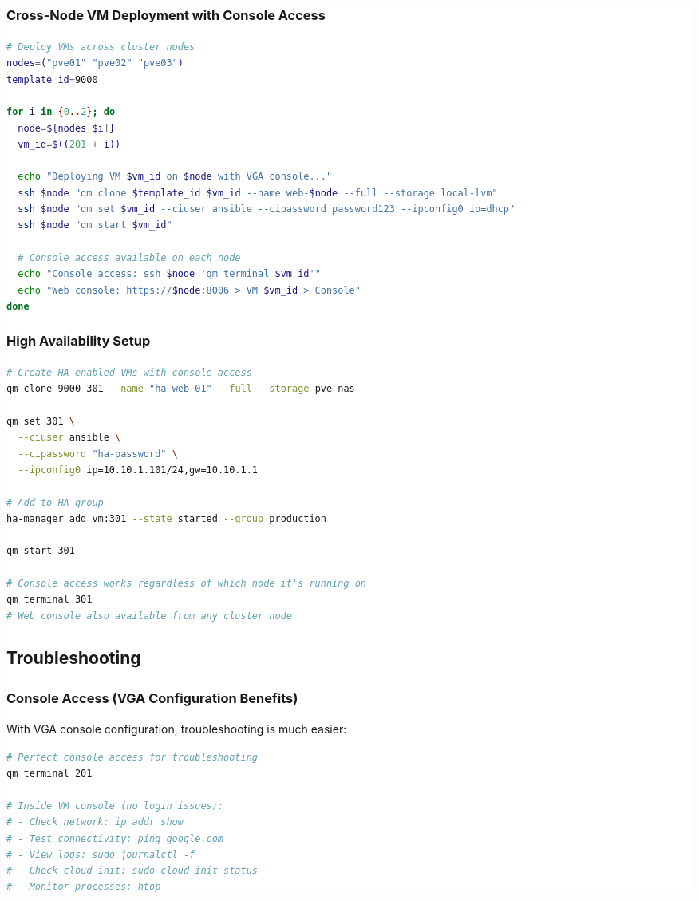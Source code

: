 ### Cross-Node VM Deployment with Console Access

```bash
# Deploy VMs across cluster nodes
nodes=("pve01" "pve02" "pve03")
template_id=9000

for i in {0..2}; do
  node=${nodes[$i]}
  vm_id=$((201 + i))

  echo "Deploying VM $vm_id on $node with VGA console..."
  ssh $node "qm clone $template_id $vm_id --name web-$node --full --storage local-lvm"
  ssh $node "qm set $vm_id --ciuser ansible --cipassword password123 --ipconfig0 ip=dhcp"
  ssh $node "qm start $vm_id"

  # Console access available on each node
  echo "Console access: ssh $node 'qm terminal $vm_id'"
  echo "Web console: https://$node:8006 > VM $vm_id > Console"
done
```

### High Availability Setup

```bash
# Create HA-enabled VMs with console access
qm clone 9000 301 --name "ha-web-01" --full --storage pve-nas

qm set 301 \
  --ciuser ansible \
  --cipassword "ha-password" \
  --ipconfig0 ip=10.10.1.101/24,gw=10.10.1.1

# Add to HA group
ha-manager add vm:301 --state started --group production

qm start 301

# Console access works regardless of which node it's running on
qm terminal 301
# Web console also available from any cluster node
```

## Troubleshooting

### Console Access (VGA Configuration Benefits)

With VGA console configuration, troubleshooting is much easier:

```bash
# Perfect console access for troubleshooting
qm terminal 201

# Inside VM console (no login issues):
# - Check network: ip addr show
# - Test connectivity: ping google.com
# - View logs: sudo journalctl -f
# - Check cloud-init: sudo cloud-init status
# - Monitor processes: htop
```
